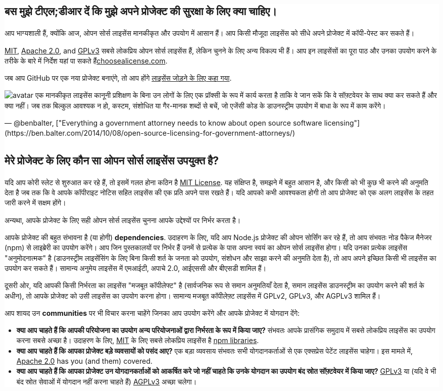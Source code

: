## बस मुझे टीएल;डीआर दें कि मुझे अपने प्रोजेक्ट की सुरक्षा के लिए क्या चाहिए।

आप भाग्यशाली हैं, क्योंकि आज, ओपन सोर्स लाइसेंस मानकीकृत और उपयोग में आसान हैं। आप किसी मौजूदा लाइसेंस को सीधे अपने प्रोजेक्ट में कॉपी-पेस्ट कर सकते हैं।

[MIT](https://choosealicense.com/licenses/mit/), [Apache 2.0](https://choosealicense.com/licenses/apache-2.0/), and [GPLv3](https://choosealicense.com/licenses/gpl-3.0/) 
सबसे लोकप्रिय ओपन सोर्स लाइसेंस हैं, लेकिन चुनने के लिए अन्य विकल्प भी हैं। आप इन लाइसेंसों का पूरा पाठ और उनका उपयोग करने के तरीके के बारे में निर्देश यहां पा सकते हैं[choosealicense.com](https://choosealicense.com/).

जब आप GitHub पर एक नया प्रोजेक्ट बनाएंगे, तो आप होंगे [लाइसेंस जोड़ने के लिए कहा गया](https://help.github.com/articles/open-source-licensing/).

<aside markdown="1" class="pquote">
  <img src="https://avatars.githubusercontent.com/benbalter?s=180" class="pquote-avatar" alt="avatar">
  एक मानकीकृत लाइसेंस कानूनी प्रशिक्षण के बिना उन लोगों के लिए एक प्रॉक्सी के रूप में कार्य करता है ताकि वे जान सकें कि वे सॉफ़्टवेयर के साथ क्या कर सकते हैं और क्या नहीं। जब तक बिल्कुल आवश्यक न हो, कस्टम, संशोधित या गैर-मानक शब्दों से बचें, जो एजेंसी कोड के डाउनस्ट्रीम उपयोग में बाधा के रूप में काम करेंगे।
  <p markdown="1" class="pquote-credit">
— @benbalter, ["Everything a government attorney needs to know about open source software&nbsp;licensing"](https://ben.balter.com/2014/10/08/open-source-licensing-for-government-attorneys/)
  </p>
</aside>

## मेरे प्रोजेक्ट के लिए कौन सा ओपन सोर्स लाइसेंस उपयुक्त है?

यदि आप कोरी स्लेट से शुरुआत कर रहे हैं, तो इसमें गलत होना कठिन है [MIT License](https://choosealicense.com/licenses/mit/). यह संक्षिप्त है, समझने में बहुत आसान है, और किसी को भी कुछ भी करने की अनुमति देता है जब तक कि वे आपके कॉपीराइट नोटिस सहित लाइसेंस की एक प्रति अपने पास रखते हैं। यदि आपको कभी आवश्यकता होगी तो आप प्रोजेक्ट को एक अलग लाइसेंस के तहत जारी करने में सक्षम होंगे।

अन्यथा, आपके प्रोजेक्ट के लिए सही ओपन सोर्स लाइसेंस चुनना आपके उद्देश्यों पर निर्भर करता है।

आपके प्रोजेक्ट की बहुत संभावना है (या होगी) **dependencies**. उदाहरण के लिए, यदि आप Node.js प्रोजेक्ट की ओपन सोर्सिंग कर रहे हैं, तो आप संभवतः नोड पैकेज मैनेजर (npm) से लाइब्रेरी का उपयोग करेंगे। आप जिन पुस्तकालयों पर निर्भर हैं उनमें से प्रत्येक के पास अपना स्वयं का ओपन सोर्स लाइसेंस होगा। यदि उनका प्रत्येक लाइसेंस "अनुमोदनात्मक" है (डाउनस्ट्रीम लाइसेंसिंग के लिए बिना किसी शर्त के जनता को उपयोग, संशोधन और साझा करने की अनुमति देता है), तो आप अपने इच्छित किसी भी लाइसेंस का उपयोग कर सकते हैं। सामान्य अनुमेय लाइसेंस में एमआईटी, अपाचे 2.0, आईएससी और बीएसडी शामिल हैं।

दूसरी ओर, यदि आपकी किसी निर्भरता का लाइसेंस "मजबूत कॉपीलेफ्ट" है (सार्वजनिक रूप से समान अनुमतियाँ देता है, समान लाइसेंस डाउनस्ट्रीम का उपयोग करने की शर्त के अधीन), तो आपके प्रोजेक्ट को उसी लाइसेंस का उपयोग करना होगा। सामान्य मजबूत कॉपीलेफ़्ट लाइसेंस में GPLv2, GPLv3, और AGPLv3 शामिल हैं।

आप शायद उन **communities** पर भी विचार करना चाहेंगे जिनका आप उपयोग करेंगे और आपके प्रोजेक्ट में योगदान देंगे:

* **क्या आप चाहते हैं कि आपकी परियोजना का उपयोग अन्य परियोजनाओं द्वारा निर्भरता के रूप में किया जाए?** संभवतः आपके प्रासंगिक समुदाय में सबसे लोकप्रिय लाइसेंस का उपयोग करना सबसे अच्छा है। उदाहरण के लिए, [MIT](https://choosealicense.com/licenses/mit/) 
के लिए सबसे लोकप्रिय लाइसेंस है [npm libraries](https://libraries.io/search?platforms=NPM).
* **क्या आप चाहते हैं कि आपका प्रोजेक्ट बड़े व्यवसायों को पसंद आए?** एक बड़ा व्यवसाय संभवतः सभी योगदानकर्ताओं से एक एक्सप्रेस पेटेंट लाइसेंस चाहेगा। इस मामले में, [Apache 2.0](https://choosealicense.com/licenses/apache-2.0/) has you (and them) covered.
* **क्या आप चाहते हैं कि आपका प्रोजेक्ट उन योगदानकर्ताओं को आकर्षित करे जो नहीं चाहते कि उनके योगदान का उपयोग बंद स्रोत सॉफ़्टवेयर में किया जाए?** [GPLv3](https://choosealicense.com/licenses/gpl-3.0/) या (यदि वे भी बंद स्रोत सेवाओं में योगदान नहीं करना चाहते हैं) [AGPLv3](https://choosealicense.com/licenses/agpl-3.0/) 
अच्छा चलेगा।
